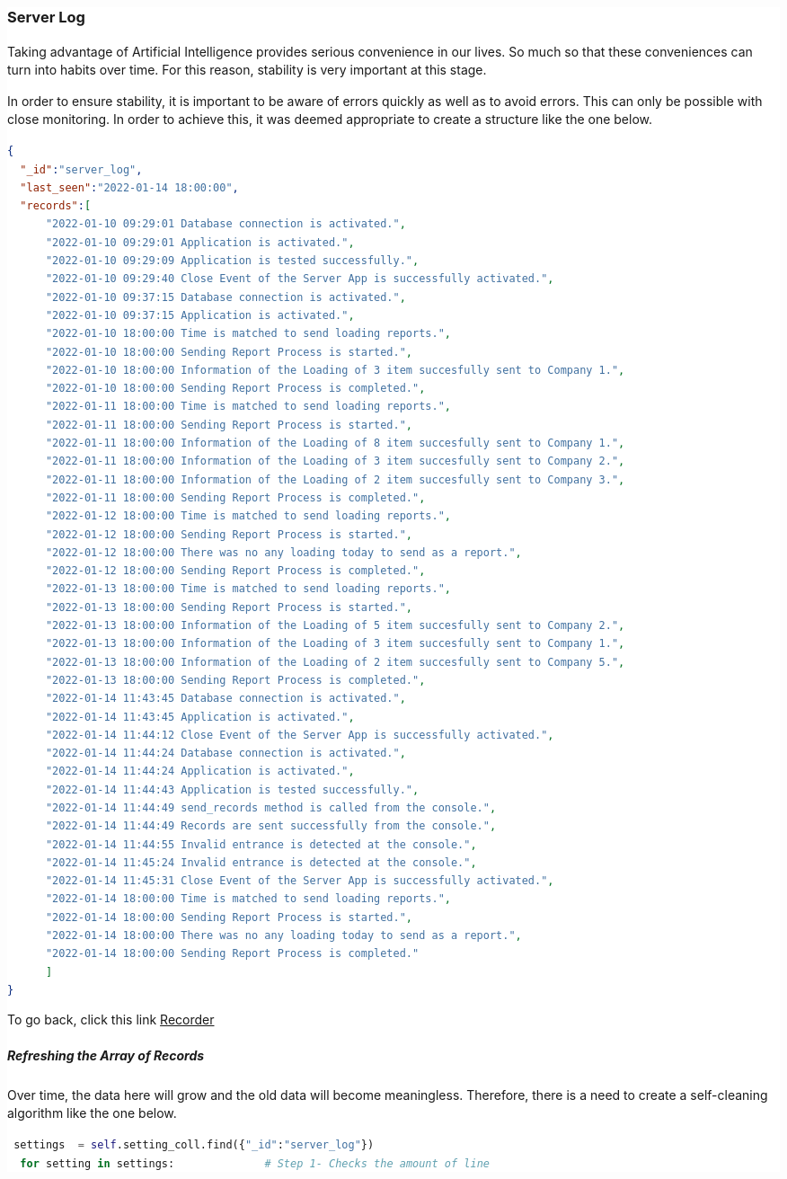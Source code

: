### Server Log
Taking advantage of Artificial Intelligence provides serious convenience in our lives. So much so that these conveniences can turn into habits over time. For this reason, stability is very important at this stage.

In order to ensure stability, it is important to be aware of errors quickly as well as to avoid errors. This can only be possible with close monitoring. In order to achieve this, it was deemed appropriate to create a structure like the one below.
```json
{
  "_id":"server_log",
  "last_seen":"2022-01-14 18:00:00",
  "records":[
      "2022-01-10 09:29:01 Database connection is activated.",
      "2022-01-10 09:29:01 Application is activated.",
      "2022-01-10 09:29:09 Application is tested successfully.",
      "2022-01-10 09:29:40 Close Event of the Server App is successfully activated.",
      "2022-01-10 09:37:15 Database connection is activated.",
      "2022-01-10 09:37:15 Application is activated.",
      "2022-01-10 18:00:00 Time is matched to send loading reports.",
      "2022-01-10 18:00:00 Sending Report Process is started.",
      "2022-01-10 18:00:00 Information of the Loading of 3 item succesfully sent to Company 1.",
      "2022-01-10 18:00:00 Sending Report Process is completed.",
      "2022-01-11 18:00:00 Time is matched to send loading reports.",
      "2022-01-11 18:00:00 Sending Report Process is started.",
      "2022-01-11 18:00:00 Information of the Loading of 8 item succesfully sent to Company 1.",
      "2022-01-11 18:00:00 Information of the Loading of 3 item succesfully sent to Company 2.",
      "2022-01-11 18:00:00 Information of the Loading of 2 item succesfully sent to Company 3.",
      "2022-01-11 18:00:00 Sending Report Process is completed.",
      "2022-01-12 18:00:00 Time is matched to send loading reports.",
      "2022-01-12 18:00:00 Sending Report Process is started.",
      "2022-01-12 18:00:00 There was no any loading today to send as a report.",
      "2022-01-12 18:00:00 Sending Report Process is completed.",
      "2022-01-13 18:00:00 Time is matched to send loading reports.",
      "2022-01-13 18:00:00 Sending Report Process is started.",
      "2022-01-13 18:00:00 Information of the Loading of 5 item succesfully sent to Company 2.",
      "2022-01-13 18:00:00 Information of the Loading of 3 item succesfully sent to Company 1.",
      "2022-01-13 18:00:00 Information of the Loading of 2 item succesfully sent to Company 5.",
      "2022-01-13 18:00:00 Sending Report Process is completed.",
      "2022-01-14 11:43:45 Database connection is activated.",
      "2022-01-14 11:43:45 Application is activated.",
      "2022-01-14 11:44:12 Close Event of the Server App is successfully activated.",
      "2022-01-14 11:44:24 Database connection is activated.",
      "2022-01-14 11:44:24 Application is activated.",
      "2022-01-14 11:44:43 Application is tested successfully.",
      "2022-01-14 11:44:49 send_records method is called from the console.",
      "2022-01-14 11:44:49 Records are sent successfully from the console.",
      "2022-01-14 11:44:55 Invalid entrance is detected at the console.",
      "2022-01-14 11:45:24 Invalid entrance is detected at the console.",
      "2022-01-14 11:45:31 Close Event of the Server App is successfully activated.",
      "2022-01-14 18:00:00 Time is matched to send loading reports.",
      "2022-01-14 18:00:00 Sending Report Process is started.",
      "2022-01-14 18:00:00 There was no any loading today to send as a report.",
      "2022-01-14 18:00:00 Sending Report Process is completed."
      ]
}
```
To go back, click this link [Recorder](#recorder)
##### Refreshing the Array of Records
Over time, the data here will grow and the old data will become meaningless. Therefore, there is a need to create a self-cleaning algorithm like the one below.
```python
 settings  = self.setting_coll.find({"_id":"server_log"})
  for setting in settings:              # Step 1- Checks the amount of line
```